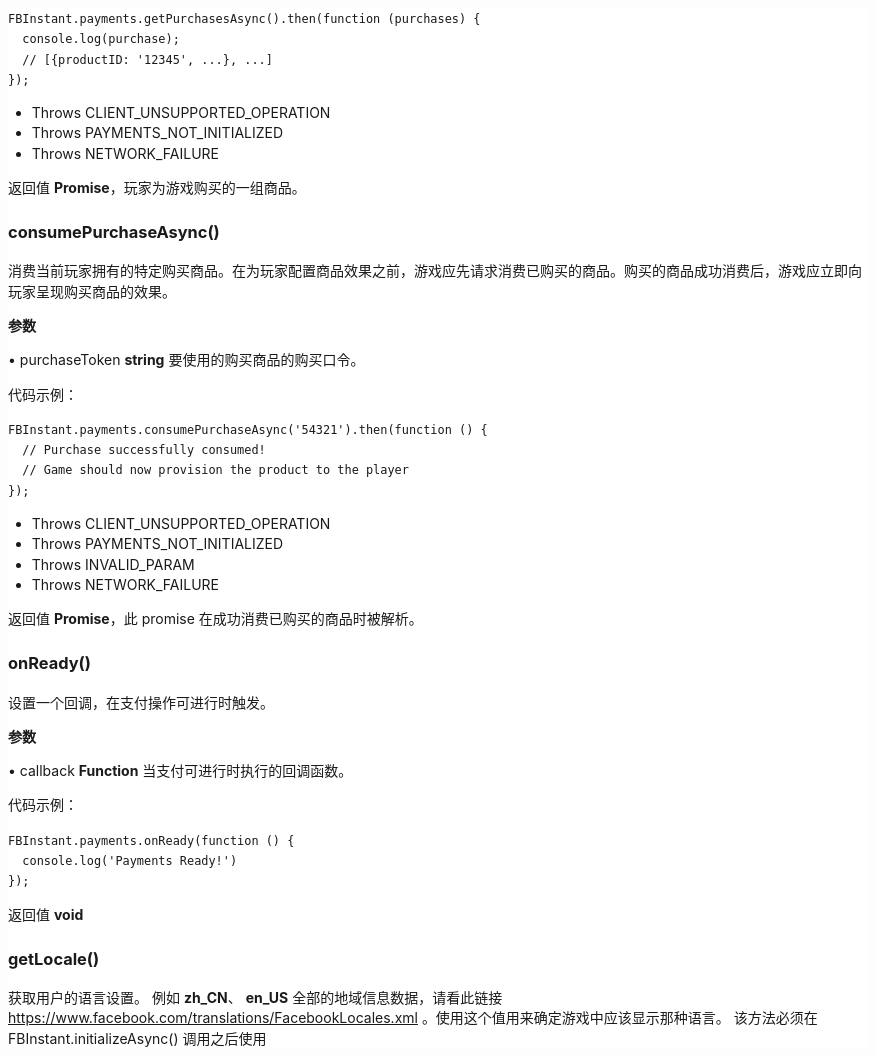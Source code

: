 ```
FBInstant.payments.getPurchasesAsync().then(function (purchases) {
  console.log(purchase);
  // [{productID: '12345', ...}, ...]
});
```

*  Throws CLIENT_UNSUPPORTED_OPERATION
*  Throws PAYMENTS_NOT_INITIALIZED
*  Throws NETWORK_FAILURE

返回值 **Promise**，玩家为游戏购买的一组商品。


### consumePurchaseAsync()

消费当前玩家拥有的特定购买商品。在为玩家配置商品效果之前，游戏应先请求消费已购买的商品。购买的商品成功消费后，游戏应立即向玩家呈现购买商品的效果。

**参数**

•	purchaseToken **string**  要使用的购买商品的购买口令。

代码示例：

```
FBInstant.payments.consumePurchaseAsync('54321').then(function () {
  // Purchase successfully consumed!
  // Game should now provision the product to the player
});
```

*  Throws CLIENT_UNSUPPORTED_OPERATION
*  Throws PAYMENTS_NOT_INITIALIZED
*  Throws INVALID_PARAM
*  Throws NETWORK_FAILURE

返回值 **Promise**，此 promise 在成功消费已购买的商品时被解析。


### onReady()

设置一个回调，在支付操作可进行时触发。

**参数**

•	callback **Function**  当支付可进行时执行的回调函数。

代码示例：

```
FBInstant.payments.onReady(function () {
  console.log('Payments Ready!')
});
```

返回值 **void**

### getLocale()

获取用户的语言设置。 例如 **zh_CN**、 **en_US**
全部的地域信息数据，请看此链接 https://www.facebook.com/translations/FacebookLocales.xml 。使用这个值用来确定游戏中应该显示那种语言。
该方法必须在 FBInstant.initializeAsync() 调用之后使用
